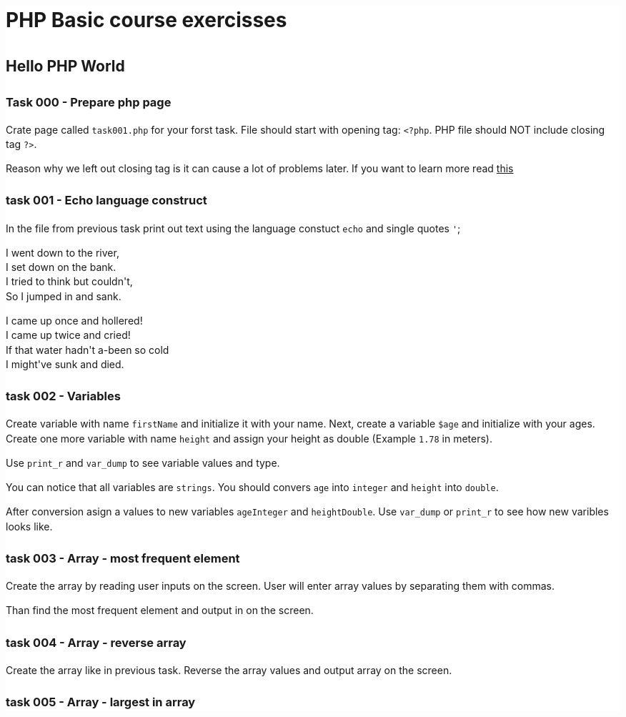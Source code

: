 # PHP Basic course exercisses

## Hello PHP World

### Task 000 - Prepare php page

Crate page called `task001.php` for your forst task. File should start with opening tag: `<?php`. PHP file should NOT include closing tag `?>`.

Reason why we left out closing tag is it can cause a lot of problems later. If you want to learn more read [this](http://stackoverflow.com/questions/4410704/why-would-one-omit-the-close-tag#4499749)

### task 001 - Echo language construct

In the file from previous task print out text using the language constuct `echo` and single quotes `'`;

I went down to the river,  
I set down on the bank.  
I tried to think but couldn't,  
So I jumped in and sank.  

I came up once and hollered!  
I came up twice and cried!  
If that water hadn't a-been so cold  
I might've sunk and died.

### task 002 - Variables

Create variable with name `firstName` and initialize it with your name. Next, create a variable `$age` and initialize with your ages. Create one more variable with name `height` and assign your height as double (Example `1.78` in meters).

Use `print_r` and `var_dump` to see variable values and type.

You can notice that all variables are `strings`. You should convers `age` into `integer` and `height` into `double`.

After conversion asign a values to new variables `ageInteger` and `heightDouble`. Use `var_dump` or `print_r` to see how new varibles looks like. 


### task 003 - Array - most frequent element

Create the array by reading user inputs on the screen. User will enter array values by separating them with commas.

Than find the most frequent element and output in on the screen.

### task 004 - Array - reverse array

Create the array like in previous task. Reverse the array values and output array on the screen.

### task 005 - Array - largest in array

